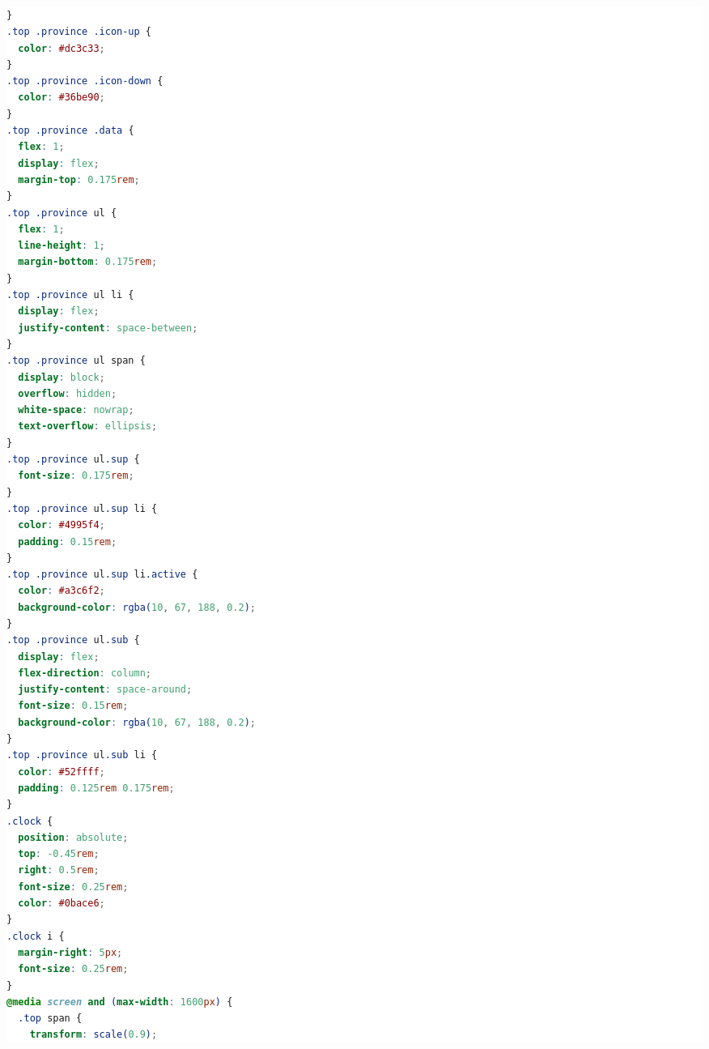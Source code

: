 ```css
}
.top .province .icon-up {
  color: #dc3c33;
}
.top .province .icon-down {
  color: #36be90;
}
.top .province .data {
  flex: 1;
  display: flex;
  margin-top: 0.175rem;
}
.top .province ul {
  flex: 1;
  line-height: 1;
  margin-bottom: 0.175rem;
}
.top .province ul li {
  display: flex;
  justify-content: space-between;
}
.top .province ul span {
  display: block;
  overflow: hidden;
  white-space: nowrap;
  text-overflow: ellipsis;
}
.top .province ul.sup {
  font-size: 0.175rem;
}
.top .province ul.sup li {
  color: #4995f4;
  padding: 0.15rem;
}
.top .province ul.sup li.active {
  color: #a3c6f2;
  background-color: rgba(10, 67, 188, 0.2);
}
.top .province ul.sub {
  display: flex;
  flex-direction: column;
  justify-content: space-around;
  font-size: 0.15rem;
  background-color: rgba(10, 67, 188, 0.2);
}
.top .province ul.sub li {
  color: #52ffff;
  padding: 0.125rem 0.175rem;
}
.clock {
  position: absolute;
  top: -0.45rem;
  right: 0.5rem;
  font-size: 0.25rem;
  color: #0bace6;
}
.clock i {
  margin-right: 5px;
  font-size: 0.25rem;
}
@media screen and (max-width: 1600px) {
  .top span {
    transform: scale(0.9);
```